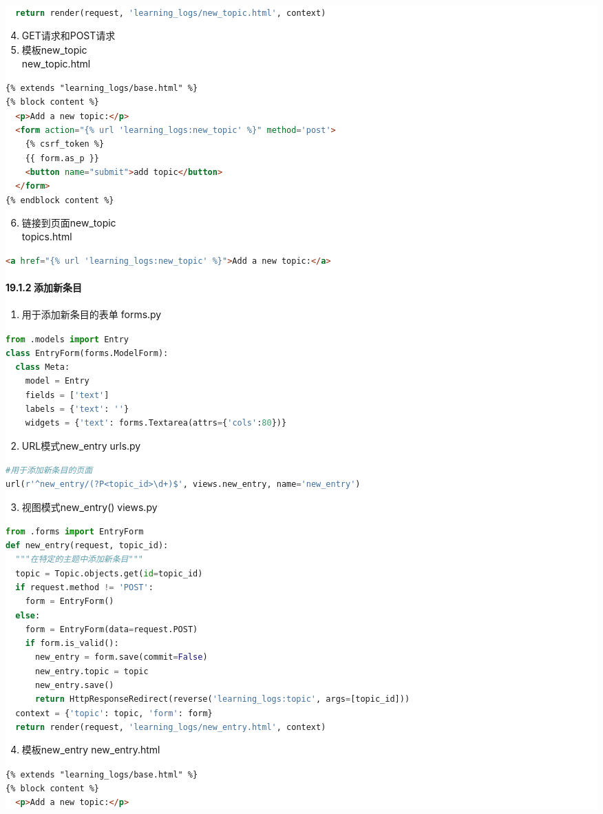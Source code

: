 ```py
  return render(request, 'learning_logs/new_topic.html', context)
```
4. GET请求和POST请求  
5. 模板new_topic  
new_topic.html  
```html
{% extends "learning_logs/base.html" %}
{% block content %}
  <p>Add a new topic:</p>
  <form action="{% url 'learning_logs:new_topic' %}" method='post'>
    {% csrf_token %}
    {{ form.as_p }}
    <button name="submit">add topic</button>
  </form>
{% endblock content %}
```
6. 链接到页面new_topic  
topics.html  
```html
<a href="{% url 'learning_logs:new_topic' %}">Add a new topic:</a>
```

#### 19.1.2 添加新条目
1. 用于添加新条目的表单
forms.py
```py
from .models import Entry
class EntryForm(forms.ModelForm):
  class Meta:
    model = Entry
    fields = ['text']
    labels = {'text': ''}
    widgets = {'text': forms.Textarea(attrs={'cols':80})}
```
2. URL模式new_entry
urls.py
```py
#用于添加新条目的页面
url(r'^new_entry/(?P<topic_id>\d+)$', views.new_entry, name='new_entry')
```
3. 视图模式new_entry()
views.py
```py
from .forms import EntryForm
def new_entry(request, topic_id):
  """在特定的主题中添加新条目"""  
  topic = Topic.objects.get(id=topic_id)
  if request.method != 'POST':
    form = EntryForm()
  else:
    form = EntryForm(data=request.POST)
    if form.is_valid():
      new_entry = form.save(commit=False)
      new_entry.topic = topic
      new_entry.save()
      return HttpResponseRedirect(reverse('learning_logs:topic', args=[topic_id]))
  context = {'topic': topic, 'form': form}
  return render(request, 'learning_logs/new_entry.html', context)
```
4. 模板new_entry
new_entry.html
```html
{% extends "learning_logs/base.html" %}
{% block content %}
  <p>Add a new topic:</p>
```